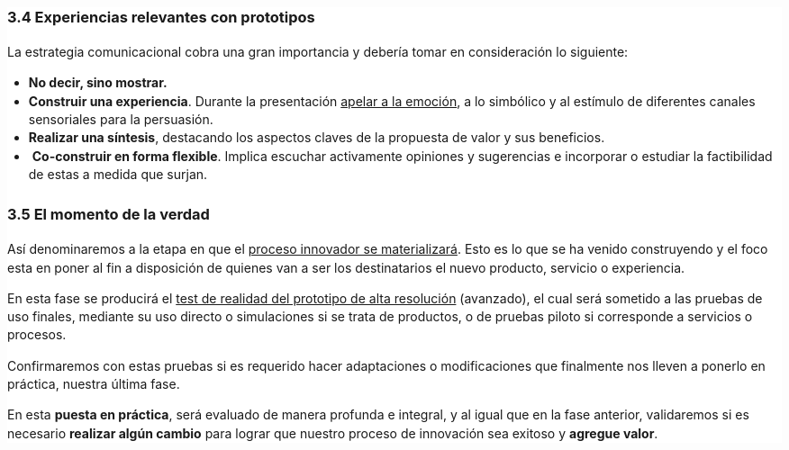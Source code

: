 ### 3.4 Experiencias relevantes con prototipos

La estrategia comunicacional cobra una gran importancia y debería tomar en consideración lo siguiente:

- **No decir, sino mostrar.**
- **Construir una experiencia**. Durante la presentación <u>apelar a la emoción</u>, a lo simbólico y al estímulo de diferentes canales sensoriales para la persuasión.
- **Realizar una síntesis**, destacando los aspectos claves de la propuesta de valor y sus beneficios. 
-  **Co-construir en forma flexible**. Implica escuchar activamente opiniones y sugerencias e incorporar o estudiar la factibilidad de estas a medida que surjan.

### 3.5 El momento de la verdad

Así denominaremos a la etapa en que el <u>proceso innovador se materializará</u>. Esto es lo que se ha venido construyendo y el foco esta en poner al fin a disposición de quienes van a ser los destinatarios el nuevo producto, servicio o experiencia.

En esta fase se producirá el <u>test de realidad del prototipo de alta resolución</u> (avanzado), el cual será sometido a las pruebas de uso finales, mediante su uso directo o simulaciones si se trata de productos, o de pruebas piloto si corresponde a servicios o procesos. 

Confirmaremos con estas pruebas si es requerido hacer adaptaciones o modificaciones que finalmente nos lleven a ponerlo en práctica, nuestra última fase.

En esta **puesta en práctica**, será evaluado de manera profunda e integral, y al igual que en la fase anterior, validaremos si es necesario **realizar algún cambio** para lograr que nuestro proceso de innovación sea exitoso y **agregue valor**.
